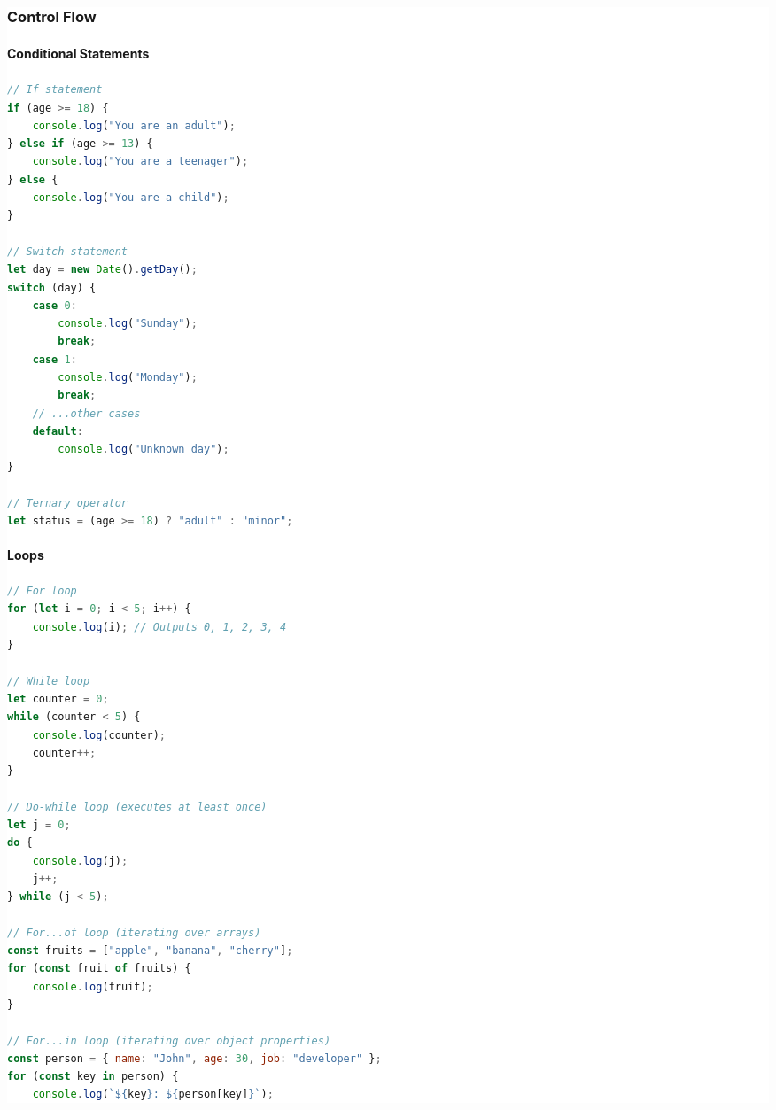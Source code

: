 ### Control Flow

#### Conditional Statements

```javascript
// If statement
if (age >= 18) {
    console.log("You are an adult");
} else if (age >= 13) {
    console.log("You are a teenager");
} else {
    console.log("You are a child");
}

// Switch statement
let day = new Date().getDay();
switch (day) {
    case 0:
        console.log("Sunday");
        break;
    case 1:
        console.log("Monday");
        break;
    // ...other cases
    default:
        console.log("Unknown day");
}

// Ternary operator
let status = (age >= 18) ? "adult" : "minor";
```

#### Loops

```javascript
// For loop
for (let i = 0; i < 5; i++) {
    console.log(i); // Outputs 0, 1, 2, 3, 4
}

// While loop
let counter = 0;
while (counter < 5) {
    console.log(counter);
    counter++;
}

// Do-while loop (executes at least once)
let j = 0;
do {
    console.log(j);
    j++;
} while (j < 5);

// For...of loop (iterating over arrays)
const fruits = ["apple", "banana", "cherry"];
for (const fruit of fruits) {
    console.log(fruit);
}

// For...in loop (iterating over object properties)
const person = { name: "John", age: 30, job: "developer" };
for (const key in person) {
    console.log(`${key}: ${person[key]}`);
```